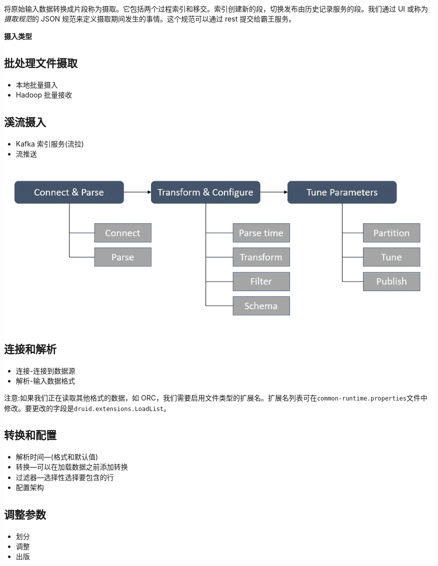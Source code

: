 将原始输入数据转换成片段称为摄取。它包括两个过程索引和移交。索引创建新的段，切换发布由历史记录服务的段。我们通过 UI 或称为*摄取规范*的 JSON 规范来定义摄取期间发生的事情。这个规范可以通过 rest 提交给霸王服务。

**摄入类型**

## 批处理文件摄取

*   本地批量摄入
*   Hadoop 批量接收

## 溪流摄入

*   Kafka 索引服务(流拉)
*   流推送

![](img/5c0d21772ad6647a36856133d433b359.png)

## 连接和解析

*   连接-连接到数据源
*   解析-输入数据格式

注意:如果我们正在读取其他格式的数据，如 ORC，我们需要启用文件类型的扩展名。扩展名列表可在`common-runtime.properties`文件中修改。要更改的字段是`druid.extensions.LoadList`。

## 转换和配置

*   解析时间—(格式和默认值)
*   转换—可以在加载数据之前添加转换
*   过滤器—选择性选择要包含的行
*   配置架构

## 调整参数

*   划分
*   调整
*   出版
